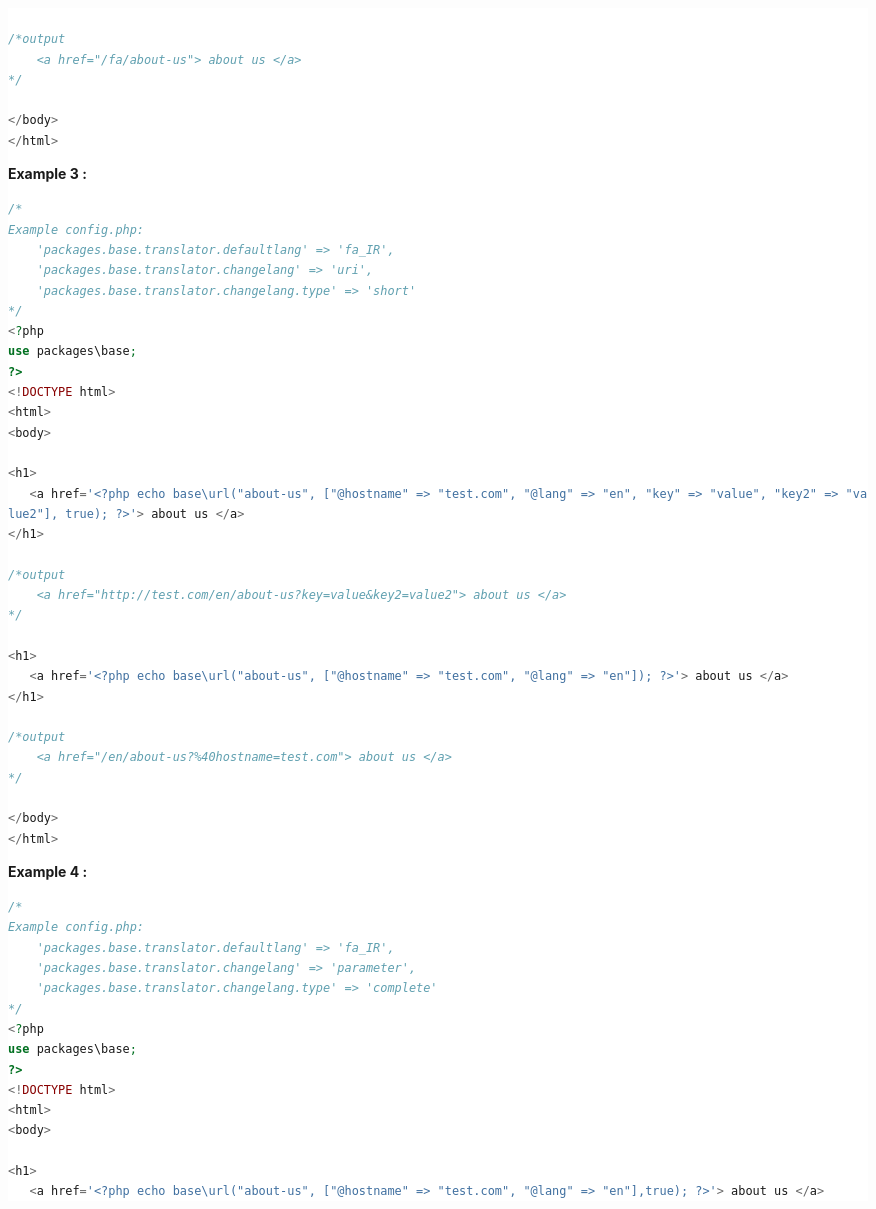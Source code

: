 ```php

/*output
    <a href="/fa/about-us"> about us </a> 
*/

</body>
</html>
```

**Example 3 :** 
```php
/*
Example config.php:
    'packages.base.translator.defaultlang' => 'fa_IR',
    'packages.base.translator.changelang' => 'uri',
    'packages.base.translator.changelang.type' => 'short'
*/    
<?php
use packages\base;
?>
<!DOCTYPE html>
<html>
<body>

<h1>
   <a href='<?php echo base\url("about-us", ["@hostname" => "test.com", "@lang" => "en", "key" => "value", "key2" => "value2"], true); ?>'> about us </a> 
</h1>

/*output
    <a href="http://test.com/en/about-us?key=value&key2=value2"> about us </a> 
*/

<h1>
   <a href='<?php echo base\url("about-us", ["@hostname" => "test.com", "@lang" => "en"]); ?>'> about us </a> 
</h1>

/*output
    <a href="/en/about-us?%40hostname=test.com"> about us </a> 
*/

</body>
</html>
```

**Example 4 :** 
```php
/*
Example config.php:
    'packages.base.translator.defaultlang' => 'fa_IR',
    'packages.base.translator.changelang' => 'parameter',
    'packages.base.translator.changelang.type' => 'complete'
*/    
<?php
use packages\base;
?>
<!DOCTYPE html>
<html>
<body>

<h1>
   <a href='<?php echo base\url("about-us", ["@hostname" => "test.com", "@lang" => "en"],true); ?>'> about us </a> 
```